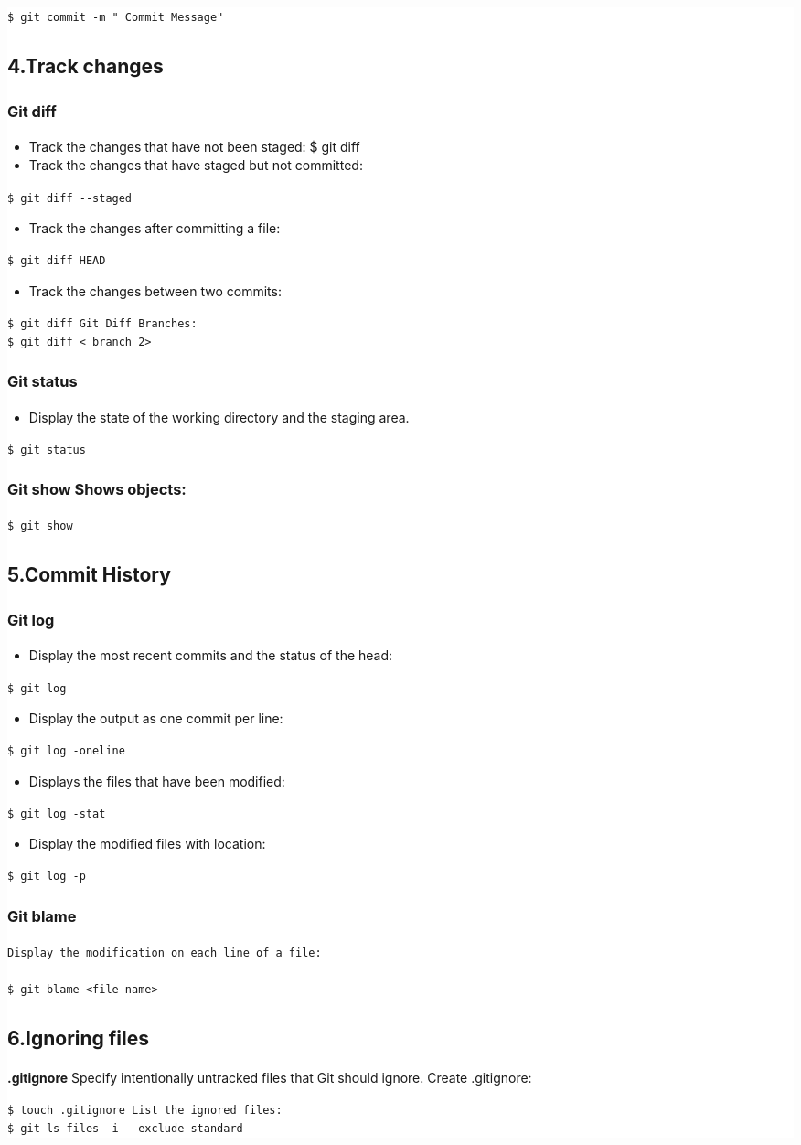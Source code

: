     $ git commit -m " Commit Message"

## 4.Track changes

### **Git diff**
*    Track the changes that have not been staged: $ git diff
*    Track the changes that have staged but not committed:
    
    $ git diff --staged
*    Track the changes after committing a file:

    $ git diff HEAD
*    Track the changes between two commits:
    
    $ git diff Git Diff Branches:
    $ git diff < branch 2>
### **Git status**
*    Display the state of the working directory and the staging area.
    
    $ git status
### **Git show Shows objects:**
    
    $ git show

## 5.Commit History

### **Git log**
*    Display the most recent commits and the status of the head:
    
    $ git log
*    Display the output as one commit per line:
    
    $ git log -oneline
*    Displays the files that have been modified:
    
    $ git log -stat
*    Display the modified files with location:
    
    $ git log -p
### **Git blam**e
    Display the modification on each line of a file:
    
    $ git blame <file name>

## **6.Ignoring files**

**.gitignore**
    Specify intentionally untracked files that Git should ignore. Create          .gitignore:
    
    $ touch .gitignore List the ignored files:
    $ git ls-files -i --exclude-standard

